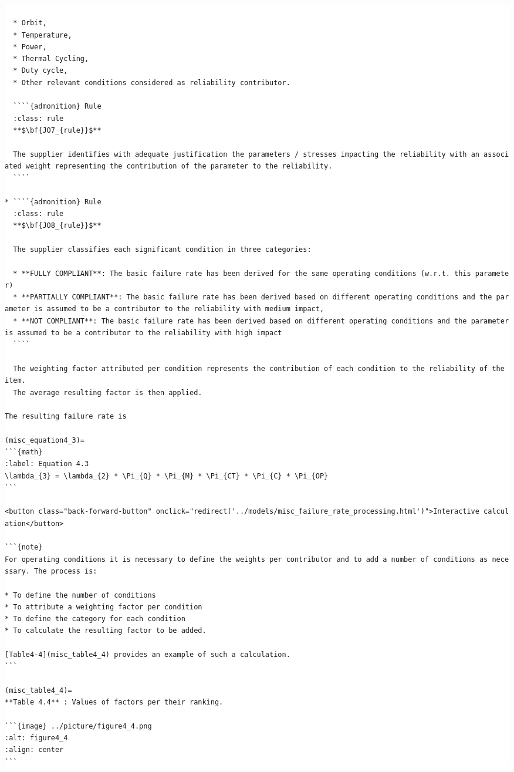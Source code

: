 `````{dropdown} **STEP 3 : Consideration of reliability contributors**

  * Orbit,
  * Temperature,
  * Power,
  * Thermal Cycling,
  * Duty cycle,
  * Other relevant conditions considered as reliability contributor. 

  ````{admonition} Rule
  :class: rule
  **$\bf{JO7_{rule}}$** 

  The supplier identifies with adequate justification the parameters / stresses impacting the reliability with an associated weight representing the contribution of the parameter to the reliability. 
  ````        

* ````{admonition} Rule
  :class: rule
  **$\bf{JO8_{rule}}$** 

  The supplier classifies each significant condition in three categories:

  * **FULLY COMPLIANT**: The basic failure rate has been derived for the same operating conditions (w.r.t. this parameter)
  * **PARTIALLY COMPLIANT**: The basic failure rate has been derived based on different operating conditions and the parameter is assumed to be a contributor to the reliability with medium impact,
  * **NOT COMPLIANT**: The basic failure rate has been derived based on different operating conditions and the parameter is assumed to be a contributor to the reliability with high impact
  ````    

  The weighting factor attributed per condition represents the contribution of each condition to the reliability of the item.
  The average resulting factor is then applied.

The resulting failure rate is 

(misc_equation4_3)=
```{math}
:label: Equation 4.3
\lambda_{3} = \lambda_{2} * \Pi_{Q} * \Pi_{M} * \Pi_{CT} * \Pi_{C} * \Pi_{OP}
```

<button class="back-forward-button" onclick="redirect('../models/misc_failure_rate_processing.html')">Interactive calculation</button>

```{note}
For operating conditions it is necessary to define the weights per contributor and to add a number of conditions as necessary. The process is:

* To define the number of conditions
* To attribute a weighting factor per condition
* To define the category for each condition
* To calculate the resulting factor to be added.

[Table4-4](misc_table4_4) provides an example of such a calculation.
```

(misc_table4_4)=
**Table 4.4** : Values of factors per their ranking.

```{image} ../picture/figure4_4.png
:alt: figure4_4
:align: center
```

`````